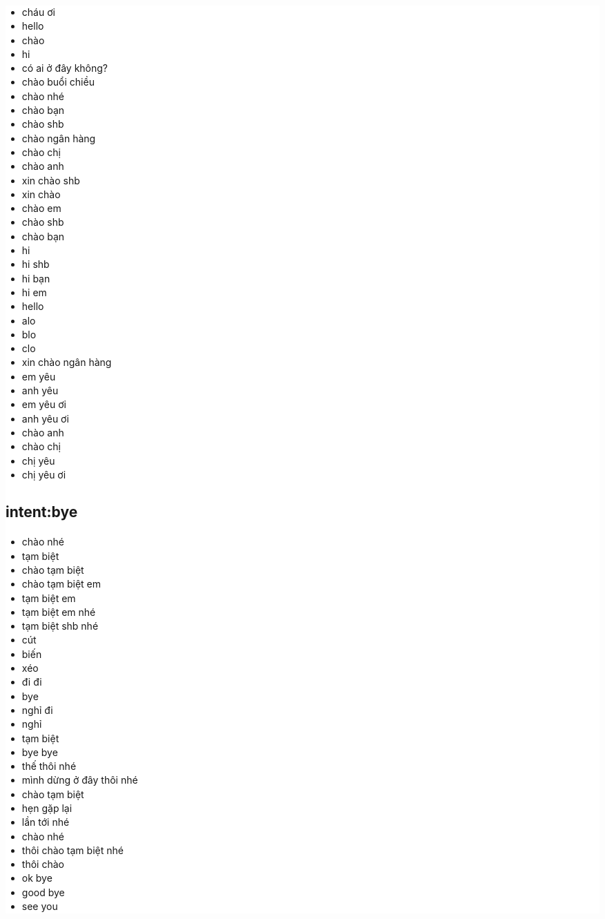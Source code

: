 - cháu ơi
- hello
- chào
- hi
- có ai ở đây không?
- chào buổi chiều
- chào nhé
- chào bạn
- chào shb
- chào ngân hàng
- chào chị
- chào anh
- xin chào shb
- xin chào
- chào em
- chào shb
- chào bạn
- hi
- hi shb
- hi bạn
- hi em
- hello
- alo
- blo
- clo
- xin chào ngân hàng
- em yêu
- anh yêu
- em yêu ơi
- anh yêu ơi
- chào anh
- chào chị
- chị yêu
- chị yêu ơi

## intent:bye
- chào nhé
- tạm biệt
- chào tạm biệt
- chào tạm biệt em
- tạm biệt em
- tạm biệt em nhé
- tạm biệt shb nhé
- cút
- biến
- xéo
- đi đi
- bye
- nghỉ đi
- nghỉ
- tạm biệt
- bye bye
- thế thôi nhé
- mình dừng ở đây thôi nhé
- chào tạm biệt
- hẹn gặp lại
- lần tới nhé
- chào nhé
- thôi chào tạm biệt nhé
- thôi chào
- ok bye
- good bye
- see you